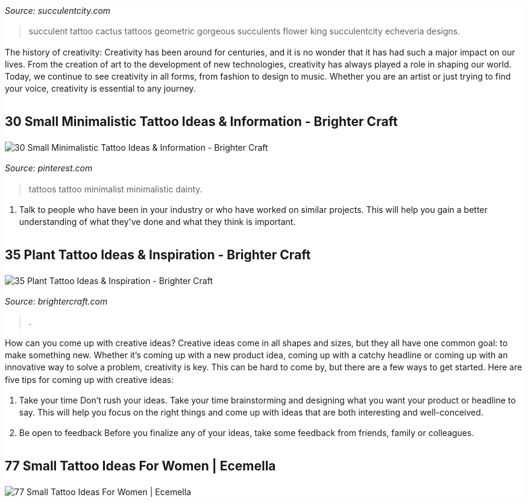 _Source: succulentcity.com_

>succulent tattoo cactus tattoos geometric gorgeous succulents flower king succulentcity echeveria designs. 

	

The history of creativity:
Creativity has been around for centuries, and it is no wonder that it has had such a major impact on our lives. From the creation of art to the development of new technologies, creativity has always played a role in shaping our world. Today, we continue to see creativity in all forms, from fashion to design to music. Whether you are an artist or just trying to find your voice, creativity is essential to any journey.

    
## 30 Small Minimalistic Tattoo Ideas &amp; Information - Brighter Craft

<img loading=lazy src="https://i.pinimg.com/736x/25/71/08/257108df6428b79b5a05789611ac94ee.jpg" onerror="this.onerror=null;this.src='https://tse4.mm.bing.net/th?id=OIP.i2O1gxrKNtayWPQUeQVKygHaKJ&amp;pid=15.1';" alt="30 Small Minimalistic Tattoo Ideas &amp; Information - Brighter Craft">

_Source: pinterest.com_

>tattoos tattoo minimalist minimalistic dainty. 

	

1. Talk to people who have been in your industry or who have worked on similar projects. This will help you gain a better understanding of what they've done and what they think is important.

    
## 35 Plant Tattoo Ideas &amp; Inspiration - Brighter Craft

<img loading=lazy src="https://brightercraft.com/wp-content/uploads/2018/11/img_5568.jpg" onerror="this.onerror=null;this.src='https://tse2.mm.bing.net/th?id=OIP.p7J_hX8DWkP6uWwXpSlLMgHaHa&amp;pid=15.1';" alt="35 Plant Tattoo Ideas &amp; Inspiration - Brighter Craft">

_Source: brightercraft.com_

>. 

	

How can you come up with creative ideas?
Creative ideas come in all shapes and sizes, but they all have one common goal: to make something new. Whether it’s coming up with a new product idea, coming up with a catchy headline or coming up with an innovative way to solve a problem, creativity is key. This can be hard to come by, but there are a few ways to get started. Here are five tips for coming up with creative ideas:
1. Take your time
Don’t rush your ideas. Take your time brainstorming and designing what you want your product or headline to say. This will help you focus on the right things and come up with ideas that are both interesting and well-conceived.

2. Be open to feedback
Before you finalize any of your ideas, take some feedback from friends, family or colleagues.

    
## 77 Small Tattoo Ideas For Women | Ecemella

<img loading=lazy src="https://www.ecemella.com/wp-content/uploads/2019/03/cute-tiny-rose-tattoo.jpg" onerror="this.onerror=null;this.src='https://tse3.mm.bing.net/th?id=OIP.bPeuSgbzDN9evJfj0UyWggHaIO&amp;pid=15.1';" alt="77 Small Tattoo Ideas For Women | Ecemella">
